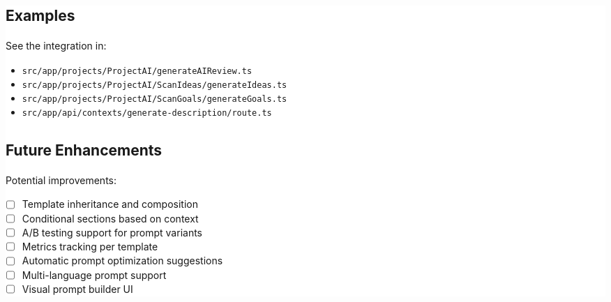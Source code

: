 ## Examples

See the integration in:

- `src/app/projects/ProjectAI/generateAIReview.ts`
- `src/app/projects/ProjectAI/ScanIdeas/generateIdeas.ts`
- `src/app/projects/ProjectAI/ScanGoals/generateGoals.ts`
- `src/app/api/contexts/generate-description/route.ts`

## Future Enhancements

Potential improvements:

- [ ] Template inheritance and composition
- [ ] Conditional sections based on context
- [ ] A/B testing support for prompt variants
- [ ] Metrics tracking per template
- [ ] Automatic prompt optimization suggestions
- [ ] Multi-language prompt support
- [ ] Visual prompt builder UI
